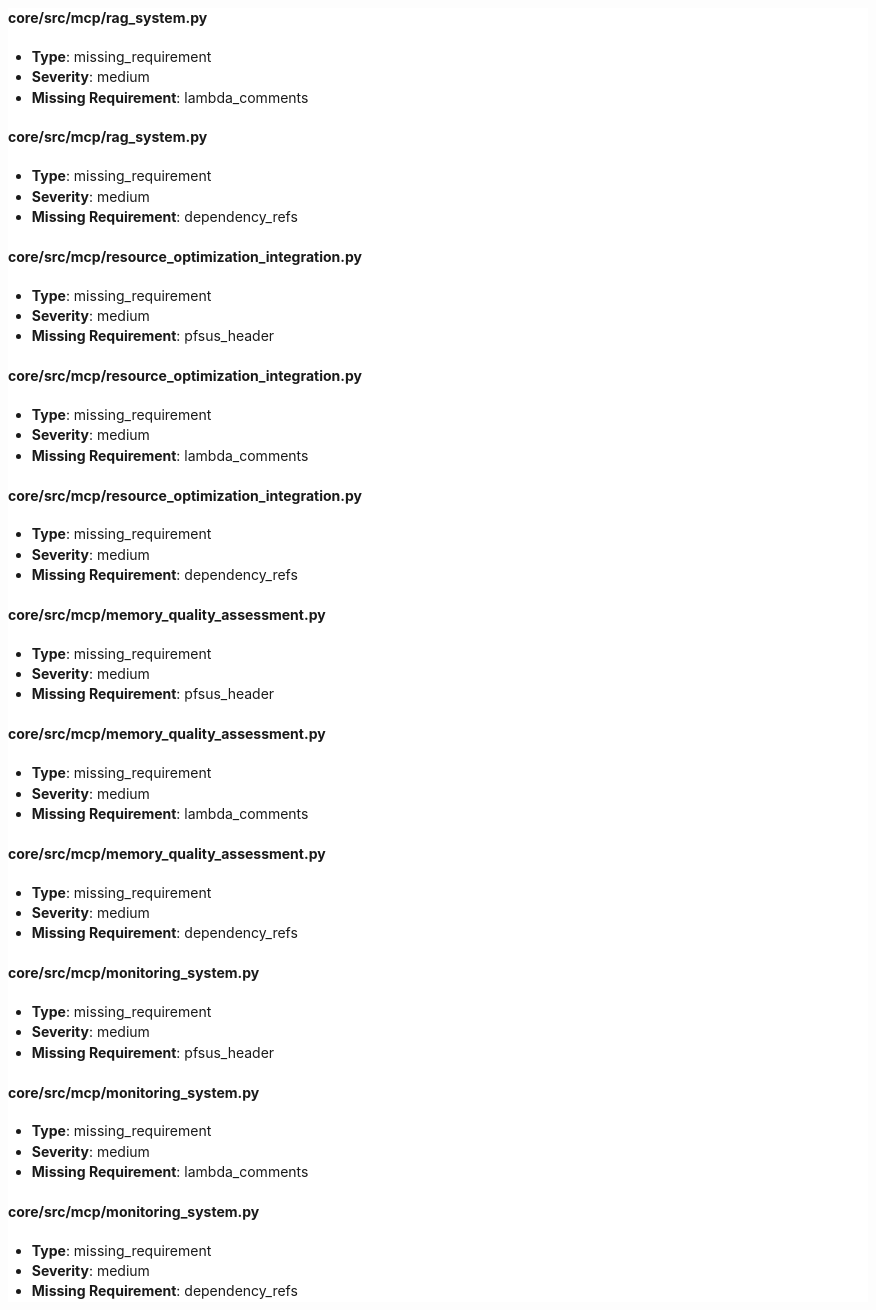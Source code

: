 #### core/src/mcp/rag_system.py
- **Type**: missing_requirement
- **Severity**: medium
- **Missing Requirement**: lambda_comments

#### core/src/mcp/rag_system.py
- **Type**: missing_requirement
- **Severity**: medium
- **Missing Requirement**: dependency_refs

#### core/src/mcp/resource_optimization_integration.py
- **Type**: missing_requirement
- **Severity**: medium
- **Missing Requirement**: pfsus_header

#### core/src/mcp/resource_optimization_integration.py
- **Type**: missing_requirement
- **Severity**: medium
- **Missing Requirement**: lambda_comments

#### core/src/mcp/resource_optimization_integration.py
- **Type**: missing_requirement
- **Severity**: medium
- **Missing Requirement**: dependency_refs

#### core/src/mcp/memory_quality_assessment.py
- **Type**: missing_requirement
- **Severity**: medium
- **Missing Requirement**: pfsus_header

#### core/src/mcp/memory_quality_assessment.py
- **Type**: missing_requirement
- **Severity**: medium
- **Missing Requirement**: lambda_comments

#### core/src/mcp/memory_quality_assessment.py
- **Type**: missing_requirement
- **Severity**: medium
- **Missing Requirement**: dependency_refs

#### core/src/mcp/monitoring_system.py
- **Type**: missing_requirement
- **Severity**: medium
- **Missing Requirement**: pfsus_header

#### core/src/mcp/monitoring_system.py
- **Type**: missing_requirement
- **Severity**: medium
- **Missing Requirement**: lambda_comments

#### core/src/mcp/monitoring_system.py
- **Type**: missing_requirement
- **Severity**: medium
- **Missing Requirement**: dependency_refs
